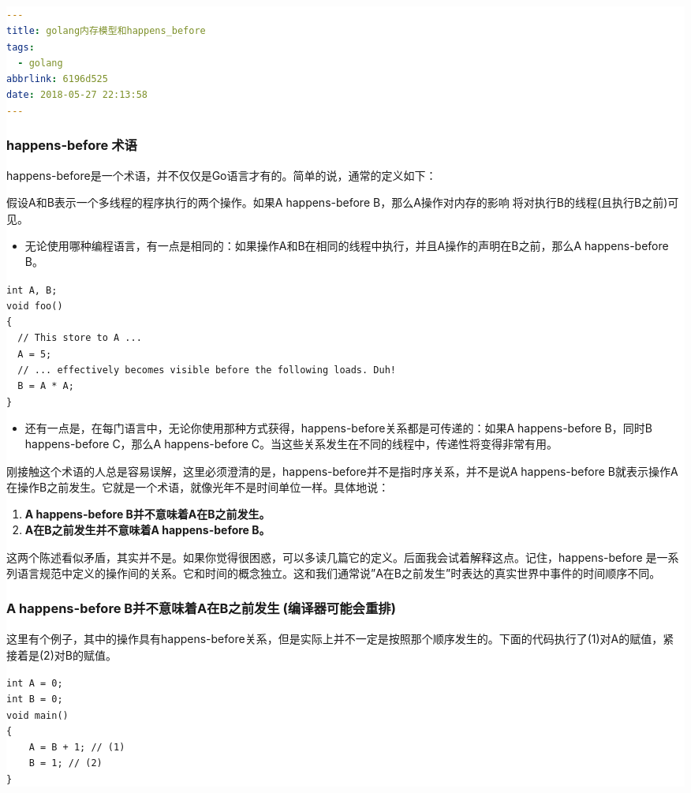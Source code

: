 ```yaml
---
title: golang内存模型和happens_before
tags:
  - golang
abbrlink: 6196d525
date: 2018-05-27 22:13:58
---
```




### happens-before 术语

happens-before是一个术语，并不仅仅是Go语言才有的。简单的说，通常的定义如下：

假设A和B表示一个多线程的程序执行的两个操作。如果A happens-before B，那么A操作对内存的影响 将对执行B的线程(且执行B之前)可见。 



+ 无论使用哪种编程语言，有一点是相同的：如果操作A和B在相同的线程中执行，并且A操作的声明在B之前，那么A happens-before B。

```
int A, B;
void foo()
{
  // This store to A ...
  A = 5;
  // ... effectively becomes visible before the following loads. Duh!
  B = A * A;
}
```

 

+ 还有一点是，在每门语言中，无论你使用那种方式获得，happens-before关系都是可传递的：如果A happens-before B，同时B happens-before C，那么A happens-before C。当这些关系发生在不同的线程中，传递性将变得非常有用。





刚接触这个术语的人总是容易误解，这里必须澄清的是，happens-before并不是指时序关系，并不是说A happens-before B就表示操作A在操作B之前发生。它就是一个术语，就像光年不是时间单位一样。具体地说：

1.  **A happens-before B并不意味着A在B之前发生。**
2.  **A在B之前发生并不意味着A happens-before B。**

这两个陈述看似矛盾，其实并不是。如果你觉得很困惑，可以多读几篇它的定义。后面我会试着解释这点。记住，happens-before 是一系列语言规范中定义的操作间的关系。它和时间的概念独立。这和我们通常说”A在B之前发生”时表达的真实世界中事件的时间顺序不同。



### A happens-before B并不意味着A在B之前发生 (编译器可能会重排)



这里有个例子，其中的操作具有happens-before关系，但是实际上并不一定是按照那个顺序发生的。下面的代码执行了(1)对A的赋值，紧接着是(2)对B的赋值。

```
int A = 0;
int B = 0;
void main()
{
    A = B + 1; // (1)
    B = 1; // (2)
}
```
